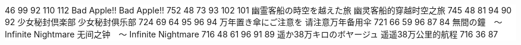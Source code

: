 <td>46</td>
<td>99
</td></tr>
<tr>
<td>92</td>
<td>110</td>
<td>112</td>
<td>Bad Apple!!</td>
<td>Bad Apple!!</td>
<td>752</td>
<td>48</td>
<td>73
</td></tr>
<tr>
<td>93</td>
<td>102</td>
<td>101</td>
<td>幽霊客船の時空を越えた旅</td>
<td>幽灵客船的穿越时空之旅</td>
<td>745</td>
<td>48</td>
<td>81
</td></tr>
<tr>
<td>94</td>
<td>90</td>
<td>92</td>
<td>少女秘封倶楽部</td>
<td>少女秘封俱乐部</td>
<td>724</td>
<td>69</td>
<td>64
</td></tr>
<tr>
<td>95</td>
<td>96</td>
<td>94</td>
<td>万年置き傘にご注意を</td>
<td>请注意万年备用伞</td>
<td>721</td>
<td>66</td>
<td>59
</td></tr>
<tr>
<td>96</td>
<td>87</td>
<td>84</td>
<td>無間の鐘　～ Infinite Nightmare</td>
<td>无间之钟　～ Infinite Nightmare</td>
<td>716</td>
<td>48</td>
<td>61
</td></tr>
<tr>
<td>96</td>
<td>91</td>
<td>89</td>
<td>遥か38万キロのボヤージュ</td>
<td>遥遥38万公里的航程</td>
<td>716</td>
<td>36</td>
<td>87
</td></tr>
<tr>